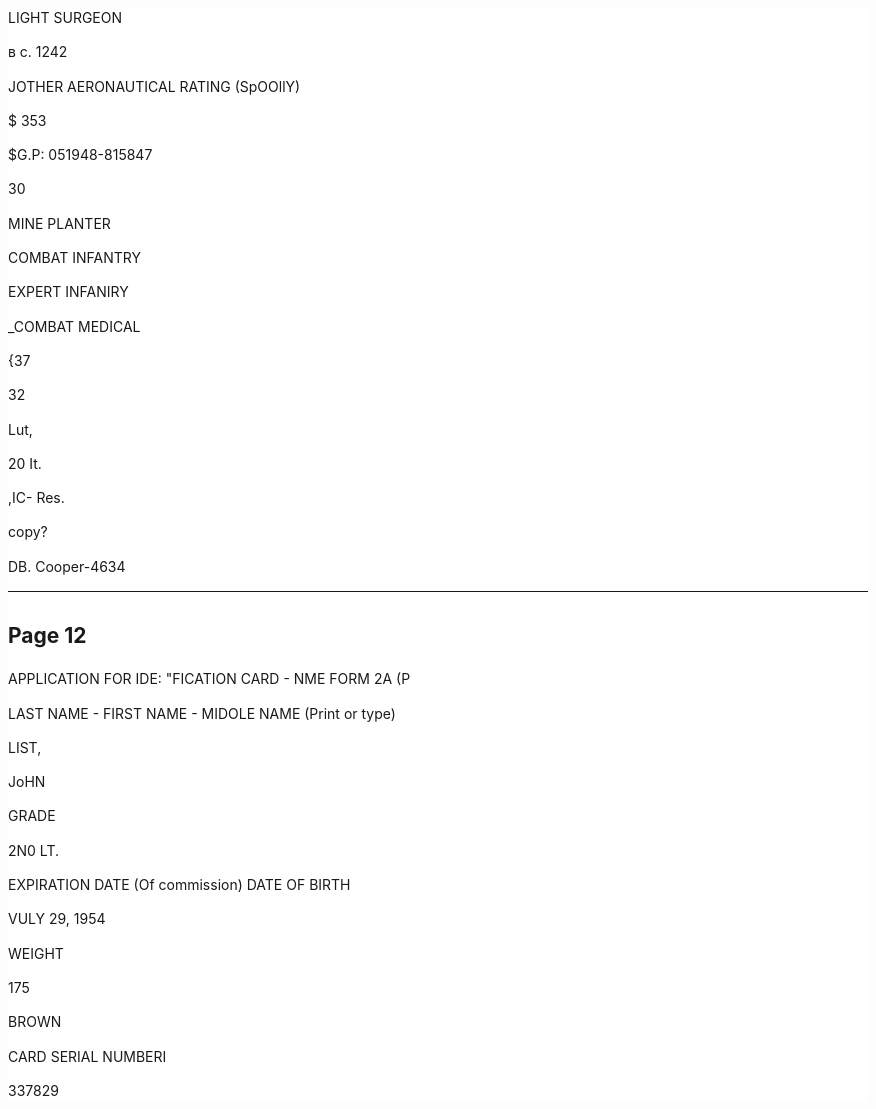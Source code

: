 LIGHT SURGEON

в с. 1242

JOTHER AERONAUTICAL RATING (SpOOllY)

$ 353

$G.P: 051948-815847

30

MINE PLANTER

COMBAT INFANTRY

EXPERT INFANIRY

_COMBAT MEDICAL

{37

32

Lut,

20 It.

,IC- Res.

copy?

DB. Cooper-4634

---

## Page 12

APPLICATION FOR IDE: "FICATION CARD - NME FORM 2A (P

LAST NAME - FIRST NAME - MIDOLE NAME (Print or type)

LIST,

JoHN

GRADE

2N0 LT.

EXPIRATION DATE (Of commission) DATE OF BIRTH

VULY 29, 1954

WEIGHT

175

BROWN

CARD SERIAL NUMBERI

337829
